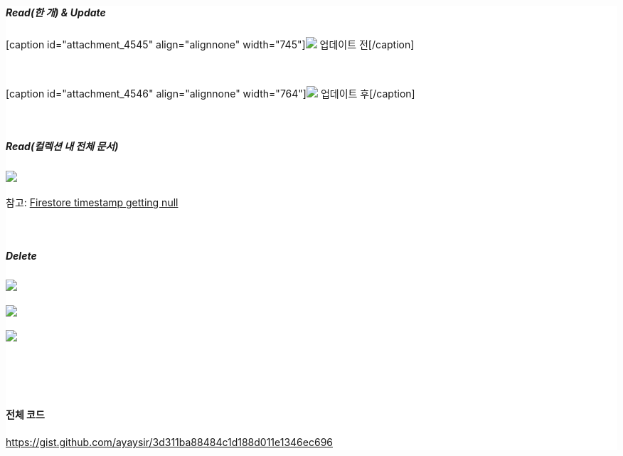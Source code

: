 
##### **Read(한 개) & Update**

\[caption id="attachment\_4545" align="alignnone" width="745"\]![](./assets/img/wp-content/uploads/2022/06/스크린샷-2022-06-12-오후-7.07.27.jpg) 업데이트 전\[/caption\]

 

\[caption id="attachment\_4546" align="alignnone" width="764"\]![](./assets/img/wp-content/uploads/2022/06/스크린샷-2022-06-12-오후-7.08.16.jpg) 업데이트 후\[/caption\]

 

##### **Read(컬렉션 내 전체 문서)**

![](./assets/img/wp-content/uploads/2022/06/스크린샷-2022-06-12-오후-7.35.29.jpg)

참고: [Firestore timestamp getting null](https://stackoverflow.com/questions/47771044/firestore-timestamp-getting-null)

 

##### **Delete**

![](./assets/img/wp-content/uploads/2022/06/스크린샷-2022-06-12-오후-7.19.38.jpg)

![](./assets/img/wp-content/uploads/2022/06/스크린샷-2022-06-12-오후-7.20.54.jpg)

![](./assets/img/wp-content/uploads/2022/06/스크린샷-2022-06-12-오후-7.21.18.jpg)

 

 

#### **전체 코드**

https://gist.github.com/ayaysir/3d311ba88484c1d188d011e1346ec696
